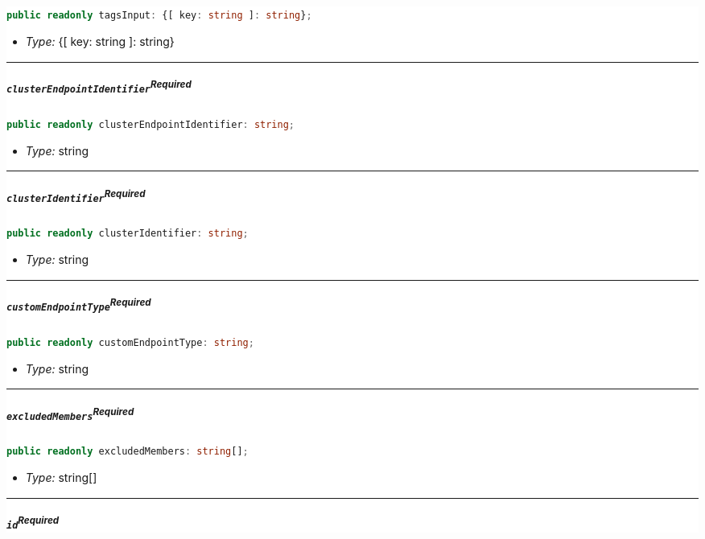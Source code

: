 ```typescript
public readonly tagsInput: {[ key: string ]: string};
```

- *Type:* {[ key: string ]: string}

---

##### `clusterEndpointIdentifier`<sup>Required</sup> <a name="clusterEndpointIdentifier" id="@cdktf/aws-cdk.rdsClusterEndpoint.RdsClusterEndpoint.property.clusterEndpointIdentifier"></a>

```typescript
public readonly clusterEndpointIdentifier: string;
```

- *Type:* string

---

##### `clusterIdentifier`<sup>Required</sup> <a name="clusterIdentifier" id="@cdktf/aws-cdk.rdsClusterEndpoint.RdsClusterEndpoint.property.clusterIdentifier"></a>

```typescript
public readonly clusterIdentifier: string;
```

- *Type:* string

---

##### `customEndpointType`<sup>Required</sup> <a name="customEndpointType" id="@cdktf/aws-cdk.rdsClusterEndpoint.RdsClusterEndpoint.property.customEndpointType"></a>

```typescript
public readonly customEndpointType: string;
```

- *Type:* string

---

##### `excludedMembers`<sup>Required</sup> <a name="excludedMembers" id="@cdktf/aws-cdk.rdsClusterEndpoint.RdsClusterEndpoint.property.excludedMembers"></a>

```typescript
public readonly excludedMembers: string[];
```

- *Type:* string[]

---

##### `id`<sup>Required</sup> <a name="id" id="@cdktf/aws-cdk.rdsClusterEndpoint.RdsClusterEndpoint.property.id"></a>
